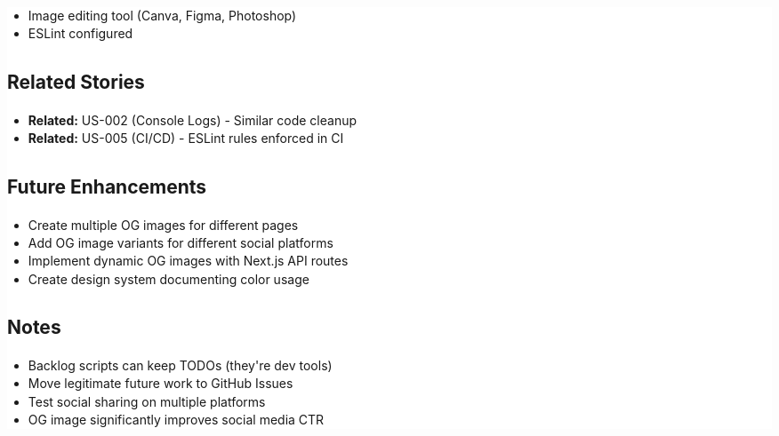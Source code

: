 - Image editing tool (Canva, Figma, Photoshop)
- ESLint configured

## Related Stories

- **Related:** US-002 (Console Logs) - Similar code cleanup
- **Related:** US-005 (CI/CD) - ESLint rules enforced in CI

## Future Enhancements

- Create multiple OG images for different pages
- Add OG image variants for different social platforms
- Implement dynamic OG images with Next.js API routes
- Create design system documenting color usage

## Notes

- Backlog scripts can keep TODOs (they're dev tools)
- Move legitimate future work to GitHub Issues
- Test social sharing on multiple platforms
- OG image significantly improves social media CTR
